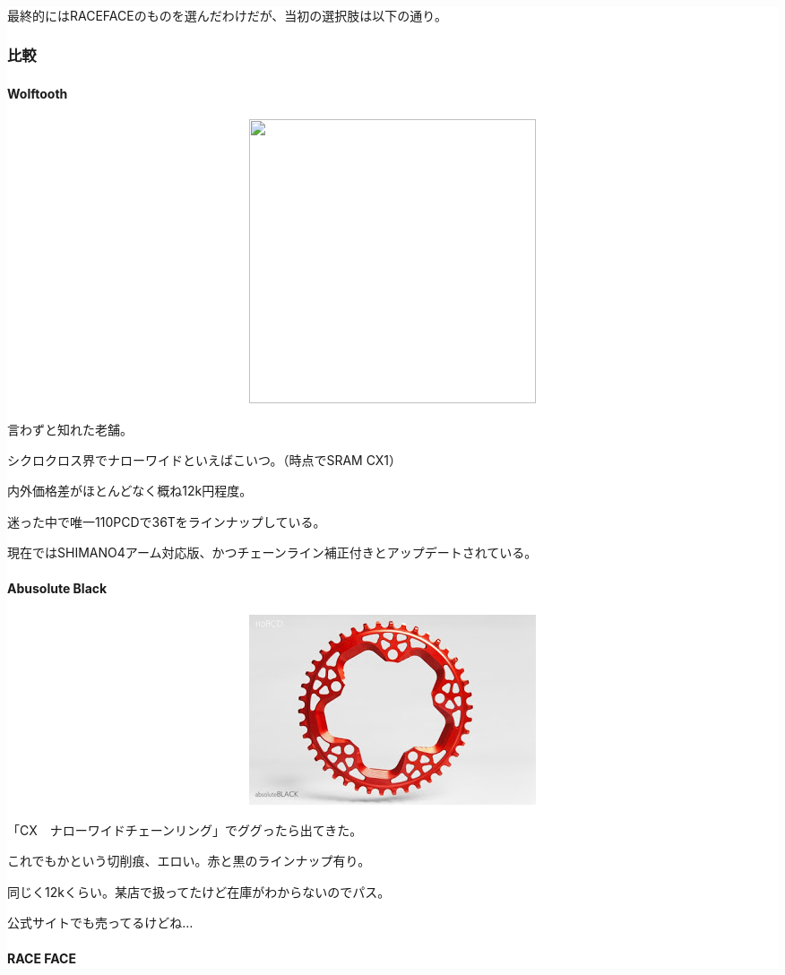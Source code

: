 最終的にはRACEFACEのものを選んだわけだが、当初の選択肢は以下の通り。

### 比較

#### Wolftooth

<div class="separator" style="clear: both; text-align: center;">
</div>

<div class="separator" style="clear: both; text-align: center;">
  <a href="http://cdn.shopify.com/s/files/1/0230/9291/products/Dropstop-110BCD-50T-Black-02_1024x1024.jpg" imageanchor="1" style="margin-left: 1em; margin-right: 1em;"><img border="0" src="http://cdn.shopify.com/s/files/1/0230/9291/products/Dropstop-110BCD-50T-Black-02_1024x1024.jpg" height="317" width="320" /></a>
</div>

言わずと知れた老舗。

シクロクロス界でナローワイドといえばこいつ。（時点でSRAM CX1）

内外価格差がほとんどなく概ね12k円程度。

迷った中で唯一110PCDで36Tをラインナップしている。

現在ではSHIMANO4アーム対応版、かつチェーンライン補正付きとアップデートされている。

#### Abusolute Black

<div class="separator" style="clear: both; text-align: center;">
</div>

<div class="separator" style="clear: both; text-align: center;">
</div>

<div class="separator" style="clear: both; text-align: center;">
  <img border="0" height="212" src="/wp-content/uploads/2014/11/cyclocross_narrow_wide_cx_chainring_110bcd_2.jpg" width="320" />
</div>

「CX　ナローワイドチェーンリング」でググったら出てきた。

これでもかという切削痕、エロい。赤と黒のラインナップ有り。

同じく12kくらい。某店で扱ってたけど在庫がわからないのでパス。

公式サイトでも売ってるけどね…



#### RACE FACE
